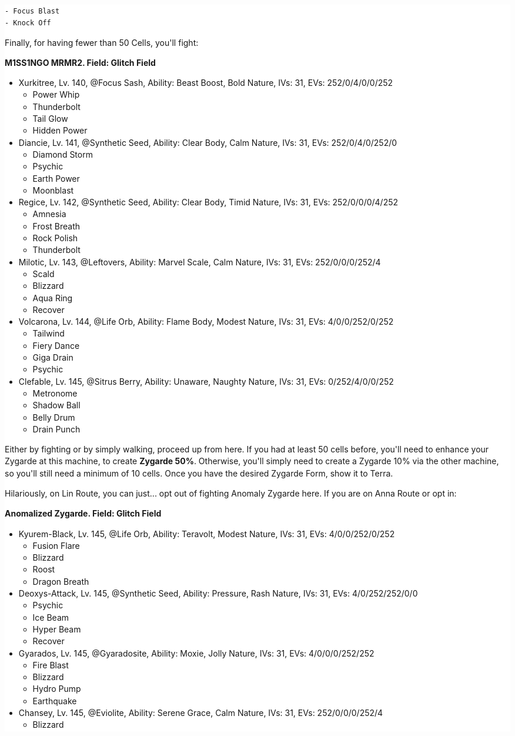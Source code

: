     - Focus Blast
    - Knock Off

Finally, for having fewer than 50 Cells, you'll fight:

**M1SS1NGO MRMR2. Field: Glitch Field**
- Xurkitree, Lv. 140, @Focus Sash, Ability: Beast Boost, Bold Nature, IVs: 31, EVs: 252/0/4/0/0/252
    - Power Whip
    - Thunderbolt
    - Tail Glow
    - Hidden Power
- Diancie, Lv. 141, @Synthetic Seed, Ability: Clear Body, Calm Nature, IVs: 31, EVs: 252/0/4/0/252/0
    - Diamond Storm
    - Psychic
    - Earth Power
    - Moonblast
- Regice, Lv. 142, @Synthetic Seed, Ability: Clear Body, Timid Nature, IVs: 31, EVs: 252/0/0/0/4/252
    - Amnesia
    - Frost Breath
    - Rock Polish
    - Thunderbolt
- Milotic, Lv. 143, @Leftovers, Ability: Marvel Scale, Calm Nature, IVs: 31, EVs: 252/0/0/0/252/4
    - Scald
    - Blizzard
    - Aqua Ring
    - Recover
- Volcarona, Lv. 144, @Life Orb, Ability: Flame Body, Modest Nature, IVs: 31, EVs: 4/0/0/252/0/252
    - Tailwind
    - Fiery Dance
    - Giga Drain
    - Psychic
- Clefable, Lv. 145, @Sitrus Berry, Ability: Unaware, Naughty Nature, IVs: 31, EVs: 0/252/4/0/0/252
    - Metronome
    - Shadow Ball
    - Belly Drum
    - Drain Punch

Either by fighting or by simply walking, proceed up from here. If you had at least 50 cells before, you'll need to enhance your Zygarde at this machine, to create **Zygarde 50%**. Otherwise, you'll simply need to create a Zygarde 10% via the other machine, so you'll still need a minimum of 10 cells. Once you have the desired Zygarde Form, show it to Terra.

Hilariously, on Lin Route, you can just... opt out of fighting Anomaly Zygarde here. If you are on Anna Route or opt in:

**Anomalized Zygarde. Field: Glitch Field**
- Kyurem-Black, Lv. 145, @Life Orb, Ability: Teravolt, Modest Nature, IVs: 31, EVs: 4/0/0/252/0/252
    - Fusion Flare
    - Blizzard
    - Roost
    - Dragon Breath
- Deoxys-Attack, Lv. 145, @Synthetic Seed, Ability: Pressure, Rash Nature, IVs: 31, EVs: 4/0/252/252/0/0
    - Psychic
    - Ice Beam
    - Hyper Beam
    - Recover
- Gyarados, Lv. 145, @Gyaradosite, Ability: Moxie, Jolly Nature, IVs: 31, EVs: 4/0/0/0/252/252
    - Fire Blast
    - Blizzard
    - Hydro Pump
    - Earthquake
- Chansey, Lv. 145, @Eviolite, Ability: Serene Grace, Calm Nature, IVs: 31, EVs: 252/0/0/0/252/4
    - Blizzard